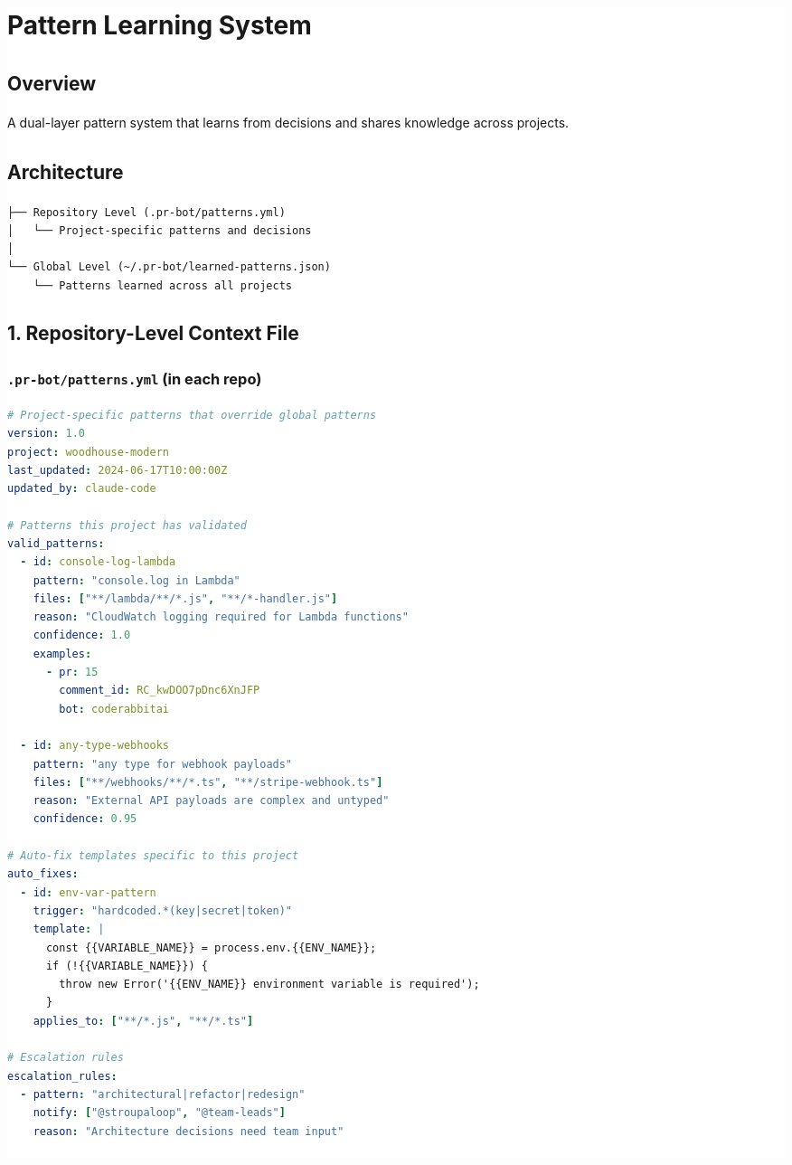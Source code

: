 # Pattern Learning System

## Overview

A dual-layer pattern system that learns from decisions and shares knowledge across projects.

## Architecture

```
├── Repository Level (.pr-bot/patterns.yml)
│   └── Project-specific patterns and decisions
│
└── Global Level (~/.pr-bot/learned-patterns.json)
    └── Patterns learned across all projects
```

## 1. Repository-Level Context File

### `.pr-bot/patterns.yml` (in each repo)

```yaml
# Project-specific patterns that override global patterns
version: 1.0
project: woodhouse-modern
last_updated: 2024-06-17T10:00:00Z
updated_by: claude-code

# Patterns this project has validated
valid_patterns:
  - id: console-log-lambda
    pattern: "console.log in Lambda"
    files: ["**/lambda/**/*.js", "**/*-handler.js"]
    reason: "CloudWatch logging required for Lambda functions"
    confidence: 1.0
    examples:
      - pr: 15
        comment_id: RC_kwDOO7pDnc6XnJFP
        bot: coderabbitai
        
  - id: any-type-webhooks
    pattern: "any type for webhook payloads"
    files: ["**/webhooks/**/*.ts", "**/stripe-webhook.ts"]
    reason: "External API payloads are complex and untyped"
    confidence: 0.95

# Auto-fix templates specific to this project
auto_fixes:
  - id: env-var-pattern
    trigger: "hardcoded.*(key|secret|token)"
    template: |
      const {{VARIABLE_NAME}} = process.env.{{ENV_NAME}};
      if (!{{VARIABLE_NAME}}) {
        throw new Error('{{ENV_NAME}} environment variable is required');
      }
    applies_to: ["**/*.js", "**/*.ts"]

# Escalation rules
escalation_rules:
  - pattern: "architectural|refactor|redesign"
    notify: ["@stroupaloop", "@team-leads"]
    reason: "Architecture decisions need team input"
    
```